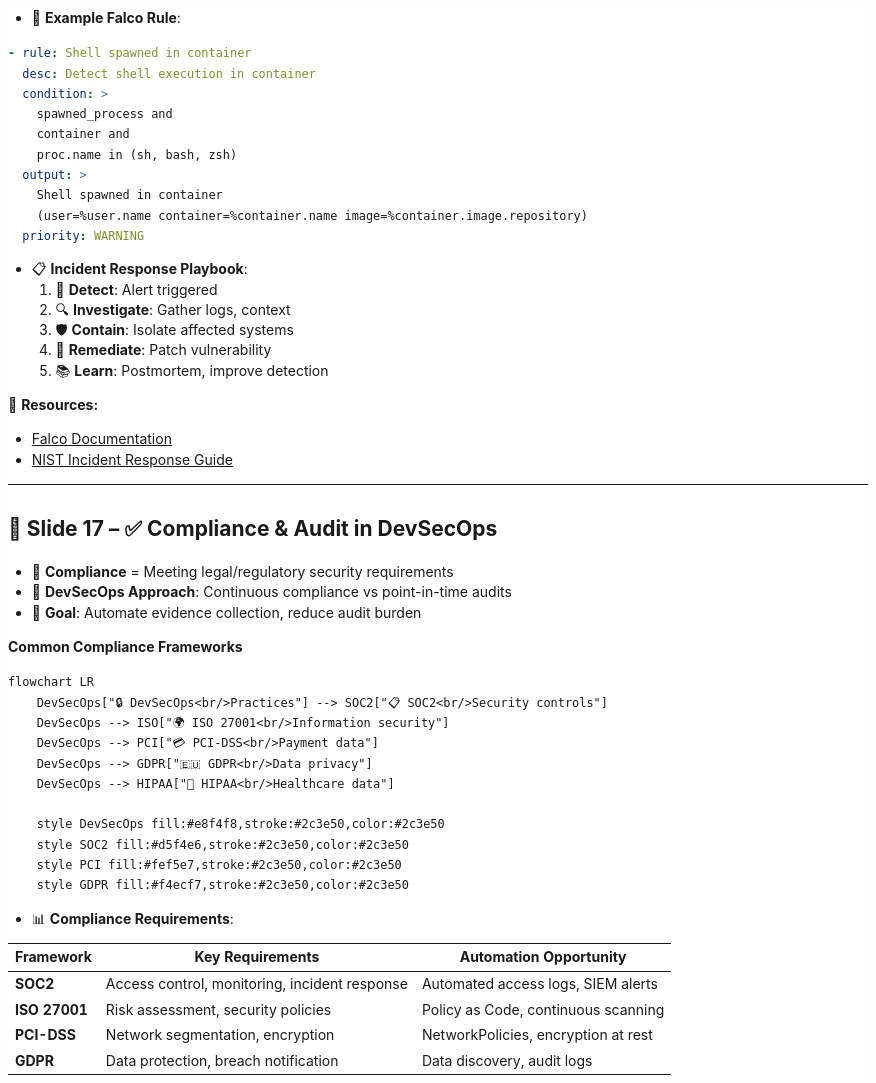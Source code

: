 * 🚨 **Example Falco Rule**:
```yaml
- rule: Shell spawned in container
  desc: Detect shell execution in container
  condition: >
    spawned_process and
    container and
    proc.name in (sh, bash, zsh)
  output: >
    Shell spawned in container 
    (user=%user.name container=%container.name image=%container.image.repository)
  priority: WARNING
```

* 📋 **Incident Response Playbook**:
  1. 🚨 **Detect**: Alert triggered
  2. 🔍 **Investigate**: Gather logs, context
  3. 🛡️ **Contain**: Isolate affected systems
  4. 🔧 **Remediate**: Patch vulnerability
  5. 📚 **Learn**: Postmortem, improve detection

🔗 **Resources:**
* [Falco Documentation](https://falco.org/docs/)
* [NIST Incident Response Guide](https://nvlpubs.nist.gov/nistpubs/SpecialPublications/NIST.SP.800-61r2.pdf)

---

## 📍 Slide 17 – ✅ Compliance & Audit in DevSecOps

* 📜 **Compliance** = Meeting legal/regulatory security requirements
* 🤖 **DevSecOps Approach**: Continuous compliance vs point-in-time audits
* 🎯 **Goal**: Automate evidence collection, reduce audit burden

**Common Compliance Frameworks**
```mermaid
flowchart LR
    DevSecOps["🔒 DevSecOps<br/>Practices"] --> SOC2["📋 SOC2<br/>Security controls"]
    DevSecOps --> ISO["🌍 ISO 27001<br/>Information security"]
    DevSecOps --> PCI["💳 PCI-DSS<br/>Payment data"]
    DevSecOps --> GDPR["🇪🇺 GDPR<br/>Data privacy"]
    DevSecOps --> HIPAA["🏥 HIPAA<br/>Healthcare data"]
    
    style DevSecOps fill:#e8f4f8,stroke:#2c3e50,color:#2c3e50
    style SOC2 fill:#d5f4e6,stroke:#2c3e50,color:#2c3e50
    style PCI fill:#fef5e7,stroke:#2c3e50,color:#2c3e50
    style GDPR fill:#f4ecf7,stroke:#2c3e50,color:#2c3e50
```

* 📊 **Compliance Requirements**:

| Framework | Key Requirements | Automation Opportunity |
|-----------|-----------------|----------------------|
| **SOC2** | Access control, monitoring, incident response | Automated access logs, SIEM alerts |
| **ISO 27001** | Risk assessment, security policies | Policy as Code, continuous scanning |
| **PCI-DSS** | Network segmentation, encryption | NetworkPolicies, encryption at rest |
| **GDPR** | Data protection, breach notification | Data discovery, audit logs |

